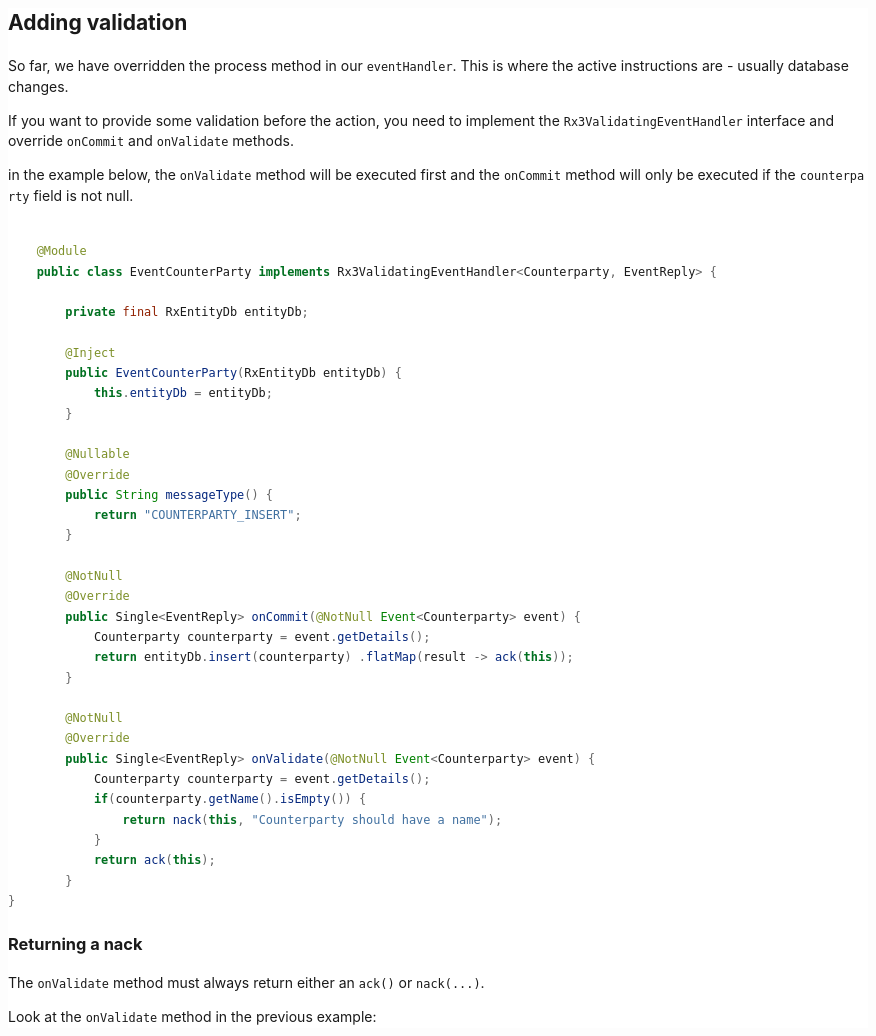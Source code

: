 ## Adding validation

So far, we have overridden the process method in our `eventHandler`. This is where the active instructions are - usually database changes.

If you want to provide some validation before the action, you need to implement the `Rx3ValidatingEventHandler` interface and override `onCommit` and `onValidate` methods.

in the example below, the `onValidate` method will be executed first and the `onCommit` method will only be executed if the `counterparty` field is not null.

```java

    @Module
    public class EventCounterParty implements Rx3ValidatingEventHandler<Counterparty, EventReply> {

        private final RxEntityDb entityDb;

        @Inject
        public EventCounterParty(RxEntityDb entityDb) {
            this.entityDb = entityDb;
        }

        @Nullable
        @Override
        public String messageType() {
            return "COUNTERPARTY_INSERT";
        }

        @NotNull
        @Override
        public Single<EventReply> onCommit(@NotNull Event<Counterparty> event) {
            Counterparty counterparty = event.getDetails();
            return entityDb.insert(counterparty) .flatMap(result -> ack(this));
        }

        @NotNull
        @Override
        public Single<EventReply> onValidate(@NotNull Event<Counterparty> event) {
            Counterparty counterparty = event.getDetails();
            if(counterparty.getName().isEmpty()) {
                return nack(this, "Counterparty should have a name");
            }
            return ack(this);
        }
}
```

### Returning a nack

The `onValidate` method must always return either an `ack()` or `nack(...)`.

Look at the `onValidate` method in the previous example:
